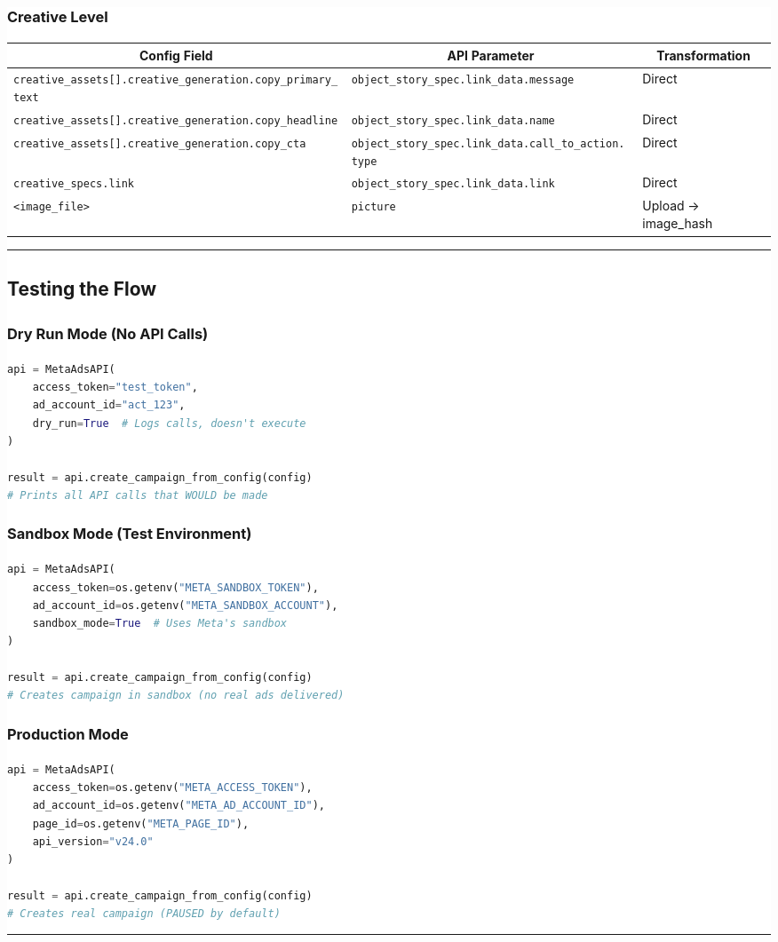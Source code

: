 ### Creative Level

| Config Field | API Parameter | Transformation |
|--------------|---------------|----------------|
| `creative_assets[].creative_generation.copy_primary_text` | `object_story_spec.link_data.message` | Direct |
| `creative_assets[].creative_generation.copy_headline` | `object_story_spec.link_data.name` | Direct |
| `creative_assets[].creative_generation.copy_cta` | `object_story_spec.link_data.call_to_action.type` | Direct |
| `creative_specs.link` | `object_story_spec.link_data.link` | Direct |
| `<image_file>` | `picture` | Upload → image_hash |

---

## Testing the Flow

### Dry Run Mode (No API Calls)

```python
api = MetaAdsAPI(
    access_token="test_token",
    ad_account_id="act_123",
    dry_run=True  # Logs calls, doesn't execute
)

result = api.create_campaign_from_config(config)
# Prints all API calls that WOULD be made
```

### Sandbox Mode (Test Environment)

```python
api = MetaAdsAPI(
    access_token=os.getenv("META_SANDBOX_TOKEN"),
    ad_account_id=os.getenv("META_SANDBOX_ACCOUNT"),
    sandbox_mode=True  # Uses Meta's sandbox
)

result = api.create_campaign_from_config(config)
# Creates campaign in sandbox (no real ads delivered)
```

### Production Mode

```python
api = MetaAdsAPI(
    access_token=os.getenv("META_ACCESS_TOKEN"),
    ad_account_id=os.getenv("META_AD_ACCOUNT_ID"),
    page_id=os.getenv("META_PAGE_ID"),
    api_version="v24.0"
)

result = api.create_campaign_from_config(config)
# Creates real campaign (PAUSED by default)
```

---